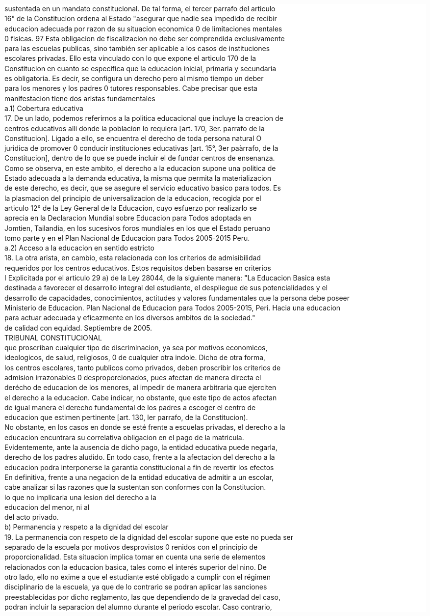 sustentada en un mandato constitucional. De tal forma, el tercer parrafo del articulo  
16° de la Constitucion ordena al Estado "asegurar que nadie sea impedido de recibir  
educacion adecuada por razon de su situacion economica 0 de limitaciones mentales  
0 fisicas. 97 Esta obligacion de fiscalizacion no debe ser comprendida exclusivamente  
para las escuelas publicas, sino también ser aplicable a los casos de instituciones  
escolares privadas. Ello esta vinculado con lo que expone el articulo 170 de la  
Constitucion en cuanto se especifica que la educacion inicial, primaria y secundaria  
es obligatoria. Es decir, se configura un derecho pero al mismo tiempo un deber  
para los menores y los padres 0 tutores responsables. Cabe precisar que esta  
manifestacion tiene dos aristas fundamentales  
a.1) Cobertura educativa  
17. De un lado, podemos referirnos a la politica educacional que incluye la creacion de  
centros educativos alli donde la poblacion lo requiera [art. 170, 3er. parrafo de la  
Constitucion]. Ligado a ello, se encuentra el derecho de toda persona natural O  
juridica de promover 0 conducir instituciones educativas [art. 15°, 3er paàrrafo, de la  
Constitucion], dentro de lo que se puede incluir el de fundar centros de ensenanza.  
Como se observa, en este ambito, el derecho a la educacion supone una politica de  
Estado adecuada a la demanda educativa, la misma que permita la materializacion  
de este derecho, es decir, que se asegure el servicio educativo basico para todos. Es  
la plasmacion del principio de universalizacion de la educacion, recogida por el  
articulo 12° de la Ley General de la Educacion, cuyo esfuerzo por realizarlo se  
aprecia en la Declaracion Mundial sobre Educacion para Todos adoptada en  
Jomtien, Tailandia, en los sucesivos foros mundiales en los que el Estado peruano  
tomo parte y en el Plan Nacional de Educacion para Todos 2005-2015 Peru.  
a.2) Acceso a la educacion en sentido estricto  
18. La otra arista, en cambio, esta relacionada con los criterios de admisibilidad  
requeridos por los centros educativos. Estos requisitos deben basarse en criterios  
I Explicitada por el articulo 29 a) de la Ley 28044, de la siguiente manera: "La Educacion Basica esta  
destinada a favorecer el desarrollo integral del estudiante, el despliegue de sus potencialidades y el  
desarrollo de capacidades, conocimientos, actitudes y valores fundamentales que la persona debe poseer  
Ministerio de Educacion. Plan Nacional de Educacion para Todos 2005-2015, Peri. Hacia una educacion  
para actuar adecuada y eficazmente en los diversos ambitos de la sociedad."  
de calidad con equidad. Septiembre de 2005.  
TRIBUNAL CONSTITUCIONAL  
que proscriban cualquier tipo de discriminacion, ya sea por motivos economicos,  
ideologicos, de salud, religiosos, 0 de cualquier otra indole. Dicho de otra forma,  
los centros escolares, tanto publicos como privados, deben proscribir los criterios de  
admision irrazonables 0 desproporcionados, pues afectan de manera directa el  
derécho de educacion de los menores, al impedir de manera arbitraria que ejerciten  
el derecho a la educacion. Cabe indicar, no obstante, que este tipo de actos afectan  
de igual manera el derecho fundamental de los padres a escoger el centro de  
educacion que estimen pertinente [art. 130, ler parrafo, de la Constitucion).  
No obstante, en los casos en donde se esté frente a escuelas privadas, el derecho a la  
educacion encuntrara su correlativa obligacion en el pago de la matricula.  
Evidentemente, ante la ausencia de dicho pago, la entidad educativa puede negarla,  
derecho de los padres aludido. En todo caso, frente a la afectacion del derecho a la  
educacion podra interponerse la garantia constitucional a fin de revertir los efectos  
En definitiva, frente a una negacion de la entidad educativa de admitir a un escolar,  
cabe analizar si las razones que la sustentan son conformes con la Constitucion.  
lo que no implicaria una lesion del derecho a la  
educacion del menor, ni al  
del acto privado.  
b) Permanencia y respeto a la dignidad del escolar  
19. La permanencia con respeto de la dignidad del escolar supone que este no pueda ser  
separado de la escuela por motivos desprovistos 0 renidos con el principio de  
proporcionalidad. Esta situacion implica tomar en cuenta una serie de elementos  
relacionados con la educacion basica, tales como el interés superior del nino. De  
otro lado, ello no exime a que el estudiante esté obligado a cumplir con el régimen  
disciplinario de la escuela, ya que de lo contrario se podran aplicar las sanciones  
preestablecidas por dicho reglamento, las que dependiendo de la gravedad del caso,  
podran incluir la separacion del alumno durante el periodo escolar. Caso contrario,  
